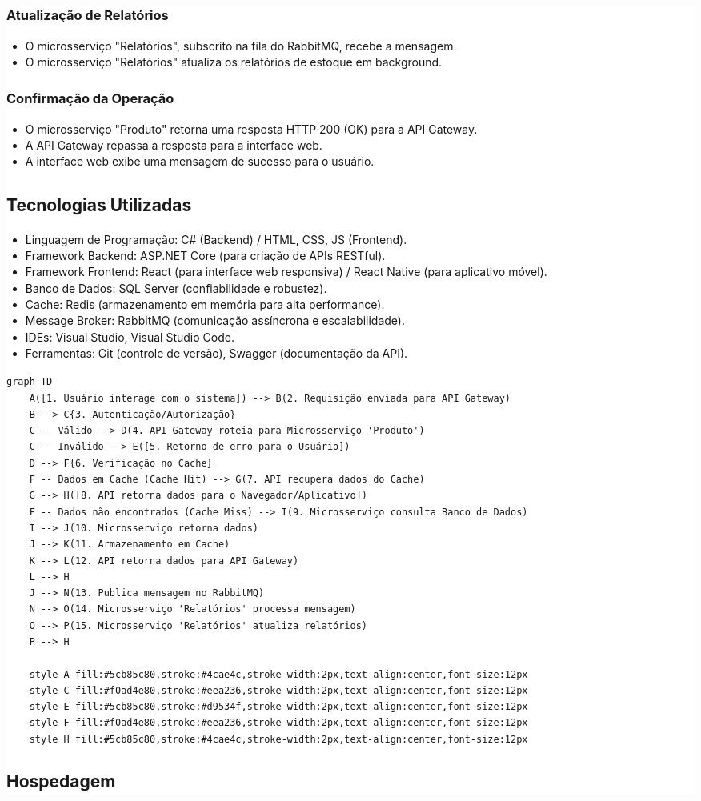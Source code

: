 ### Atualização de Relatórios

- O microsserviço "Relatórios", subscrito na fila do RabbitMQ, recebe a mensagem.
- O microsserviço "Relatórios" atualiza os relatórios de estoque em background.

### Confirmação da Operação

- O microsserviço "Produto" retorna uma resposta HTTP 200 (OK) para a API Gateway.
- A API Gateway repassa a resposta para a interface web.
- A interface web exibe uma mensagem de sucesso para o usuário.



## Tecnologias Utilizadas

- Linguagem de Programação: C# (Backend) / HTML, CSS, JS (Frontend).
- Framework Backend: ASP.NET Core (para criação de APIs RESTful).
- Framework Frontend: React (para interface web responsiva) / React Native (para aplicativo móvel).
- Banco de Dados: SQL Server (confiabilidade e robustez).
- Cache: Redis (armazenamento em memória para alta performance).
- Message Broker: RabbitMQ (comunicação assíncrona e escalabilidade).
- IDEs: Visual Studio, Visual Studio Code.
- Ferramentas: Git (controle de versão), Swagger (documentação da API).



```mermaid
graph TD
    A([1. Usuário interage com o sistema]) --> B(2. Requisição enviada para API Gateway)
    B --> C{3. Autenticação/Autorização}
    C -- Válido --> D(4. API Gateway roteia para Microsserviço 'Produto')
    C -- Inválido --> E([5. Retorno de erro para o Usuário])
    D --> F{6. Verificação no Cache}
    F -- Dados em Cache (Cache Hit) --> G(7. API recupera dados do Cache)
    G --> H([8. API retorna dados para o Navegador/Aplicativo])
    F -- Dados não encontrados (Cache Miss) --> I(9. Microsserviço consulta Banco de Dados)
    I --> J(10. Microsserviço retorna dados)
    J --> K(11. Armazenamento em Cache)
    K --> L(12. API retorna dados para API Gateway)
    L --> H
    J --> N(13. Publica mensagem no RabbitMQ)
    N --> O(14. Microsserviço 'Relatórios' processa mensagem)
    O --> P(15. Microsserviço 'Relatórios' atualiza relatórios)
    P --> H

    style A fill:#5cb85c80,stroke:#4cae4c,stroke-width:2px,text-align:center,font-size:12px
    style C fill:#f0ad4e80,stroke:#eea236,stroke-width:2px,text-align:center,font-size:12px
    style E fill:#5cb85c80,stroke:#d9534f,stroke-width:2px,text-align:center,font-size:12px
    style F fill:#f0ad4e80,stroke:#eea236,stroke-width:2px,text-align:center,font-size:12px
    style H fill:#5cb85c80,stroke:#4cae4c,stroke-width:2px,text-align:center,font-size:12px
```

## Hospedagem
